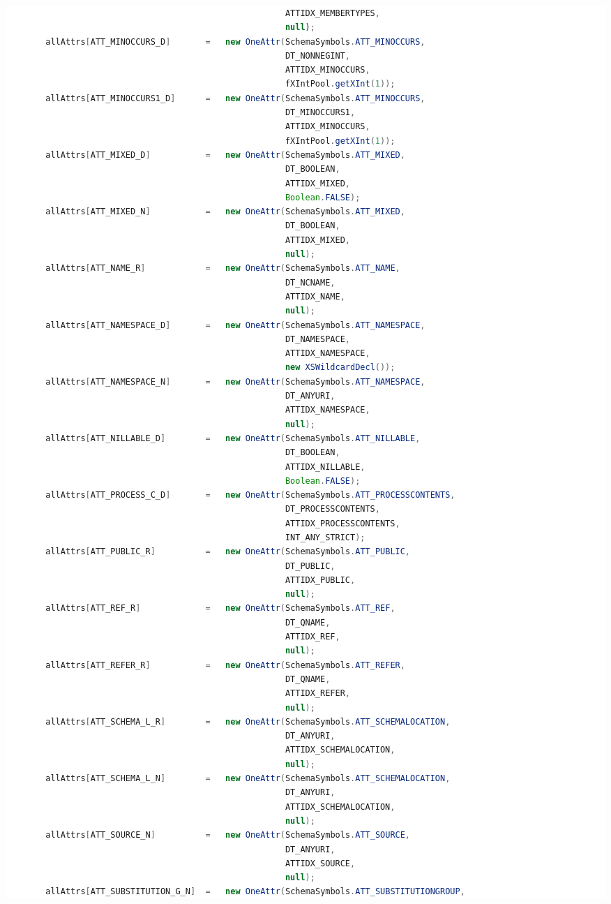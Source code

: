 ```java
                                                        ATTIDX_MEMBERTYPES,
                                                        null);
        allAttrs[ATT_MINOCCURS_D]       =   new OneAttr(SchemaSymbols.ATT_MINOCCURS,
                                                        DT_NONNEGINT,
                                                        ATTIDX_MINOCCURS,
                                                        fXIntPool.getXInt(1));
        allAttrs[ATT_MINOCCURS1_D]      =   new OneAttr(SchemaSymbols.ATT_MINOCCURS,
                                                        DT_MINOCCURS1,
                                                        ATTIDX_MINOCCURS,
                                                        fXIntPool.getXInt(1));
        allAttrs[ATT_MIXED_D]           =   new OneAttr(SchemaSymbols.ATT_MIXED,
                                                        DT_BOOLEAN,
                                                        ATTIDX_MIXED,
                                                        Boolean.FALSE);
        allAttrs[ATT_MIXED_N]           =   new OneAttr(SchemaSymbols.ATT_MIXED,
                                                        DT_BOOLEAN,
                                                        ATTIDX_MIXED,
                                                        null);
        allAttrs[ATT_NAME_R]            =   new OneAttr(SchemaSymbols.ATT_NAME,
                                                        DT_NCNAME,
                                                        ATTIDX_NAME,
                                                        null);
        allAttrs[ATT_NAMESPACE_D]       =   new OneAttr(SchemaSymbols.ATT_NAMESPACE,
                                                        DT_NAMESPACE,
                                                        ATTIDX_NAMESPACE,
                                                        new XSWildcardDecl());
        allAttrs[ATT_NAMESPACE_N]       =   new OneAttr(SchemaSymbols.ATT_NAMESPACE,
                                                        DT_ANYURI,
                                                        ATTIDX_NAMESPACE,
                                                        null);
        allAttrs[ATT_NILLABLE_D]        =   new OneAttr(SchemaSymbols.ATT_NILLABLE,
                                                        DT_BOOLEAN,
                                                        ATTIDX_NILLABLE,
                                                        Boolean.FALSE);
        allAttrs[ATT_PROCESS_C_D]       =   new OneAttr(SchemaSymbols.ATT_PROCESSCONTENTS,
                                                        DT_PROCESSCONTENTS,
                                                        ATTIDX_PROCESSCONTENTS,
                                                        INT_ANY_STRICT);
        allAttrs[ATT_PUBLIC_R]          =   new OneAttr(SchemaSymbols.ATT_PUBLIC,
                                                        DT_PUBLIC,
                                                        ATTIDX_PUBLIC,
                                                        null);
        allAttrs[ATT_REF_R]             =   new OneAttr(SchemaSymbols.ATT_REF,
                                                        DT_QNAME,
                                                        ATTIDX_REF,
                                                        null);
        allAttrs[ATT_REFER_R]           =   new OneAttr(SchemaSymbols.ATT_REFER,
                                                        DT_QNAME,
                                                        ATTIDX_REFER,
                                                        null);
        allAttrs[ATT_SCHEMA_L_R]        =   new OneAttr(SchemaSymbols.ATT_SCHEMALOCATION,
                                                        DT_ANYURI,
                                                        ATTIDX_SCHEMALOCATION,
                                                        null);
        allAttrs[ATT_SCHEMA_L_N]        =   new OneAttr(SchemaSymbols.ATT_SCHEMALOCATION,
                                                        DT_ANYURI,
                                                        ATTIDX_SCHEMALOCATION,
                                                        null);
        allAttrs[ATT_SOURCE_N]          =   new OneAttr(SchemaSymbols.ATT_SOURCE,
                                                        DT_ANYURI,
                                                        ATTIDX_SOURCE,
                                                        null);
        allAttrs[ATT_SUBSTITUTION_G_N]  =   new OneAttr(SchemaSymbols.ATT_SUBSTITUTIONGROUP,
```